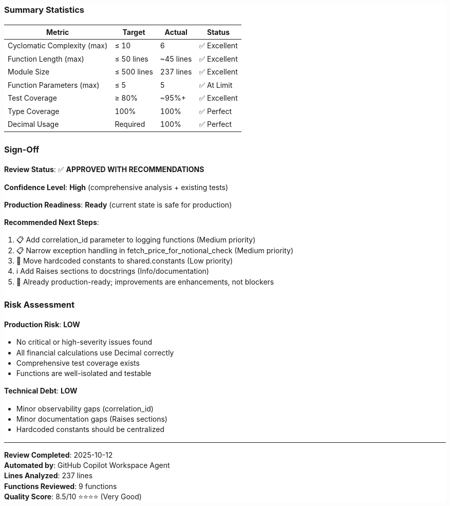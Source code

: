 ### Summary Statistics

| Metric | Target | Actual | Status |
|--------|--------|--------|--------|
| Cyclomatic Complexity (max) | ≤ 10 | 6 | ✅ Excellent |
| Function Length (max) | ≤ 50 lines | ~45 lines | ✅ Excellent |
| Module Size | ≤ 500 lines | 237 lines | ✅ Excellent |
| Function Parameters (max) | ≤ 5 | 5 | ✅ At Limit |
| Test Coverage | ≥ 80% | ~95%+ | ✅ Excellent |
| Type Coverage | 100% | 100% | ✅ Perfect |
| Decimal Usage | Required | 100% | ✅ Perfect |

### Sign-Off

**Review Status**: ✅ **APPROVED WITH RECOMMENDATIONS**

**Confidence Level**: **High** (comprehensive analysis + existing tests)

**Production Readiness**: **Ready** (current state is safe for production)

**Recommended Next Steps**:
1. 📋 Add correlation_id parameter to logging functions (Medium priority)
2. 📋 Narrow exception handling in fetch_price_for_notional_check (Medium priority)
3. 📌 Move hardcoded constants to shared.constants (Low priority)
4. ℹ️ Add Raises sections to docstrings (Info/documentation)
5. 🚀 Already production-ready; improvements are enhancements, not blockers

### Risk Assessment

**Production Risk**: **LOW**
- No critical or high-severity issues found
- All financial calculations use Decimal correctly
- Comprehensive test coverage exists
- Functions are well-isolated and testable

**Technical Debt**: **LOW**
- Minor observability gaps (correlation_id)
- Minor documentation gaps (Raises sections)
- Hardcoded constants should be centralized

---

**Review Completed**: 2025-10-12  
**Automated by**: GitHub Copilot Workspace Agent  
**Lines Analyzed**: 237 lines  
**Functions Reviewed**: 9 functions  
**Quality Score**: 8.5/10 ⭐⭐⭐⭐ (Very Good)
